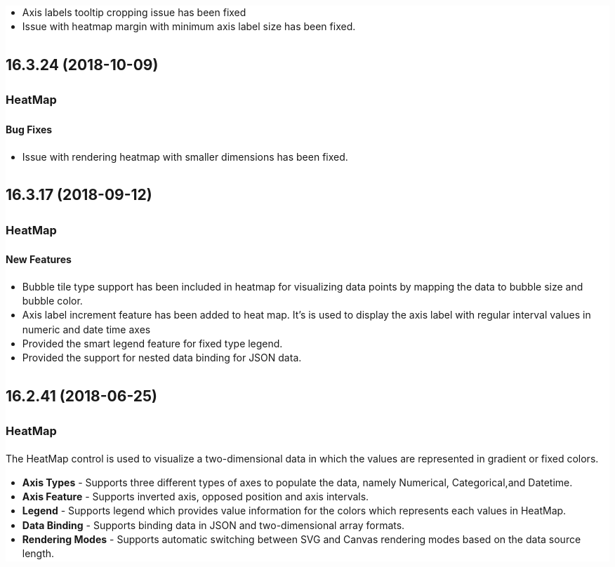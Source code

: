 - Axis labels tooltip cropping issue has been fixed
- Issue with heatmap margin with minimum axis label size has been fixed.

## 16.3.24 (2018-10-09)

### HeatMap

#### Bug Fixes

- Issue with rendering heatmap with smaller dimensions has been fixed.

## 16.3.17 (2018-09-12)

### HeatMap

#### New Features

- Bubble tile type support has been included in heatmap for visualizing data points by mapping the data to bubble size and bubble color.
- Axis label increment feature has been added to heat map. It’s is used to display the axis label with regular interval values in numeric and date time axes
- Provided the smart legend feature for fixed type legend.
- Provided the support for nested data binding for JSON data.

## 16.2.41 (2018-06-25)

### HeatMap

The HeatMap control is used to visualize a two-dimensional data in which the values are represented in gradient or fixed colors.

- **Axis Types** - Supports three different types of axes to populate the data, namely Numerical, Categorical,and Datetime.
- **Axis Feature** - Supports inverted axis, opposed position and axis intervals.
- **Legend** - Supports legend which provides value information for the colors which represents each values in HeatMap.
- **Data Binding** - Supports binding data in JSON and two-dimensional array formats.
- **Rendering Modes** - Supports automatic switching between SVG and Canvas rendering modes based on the data source length.
